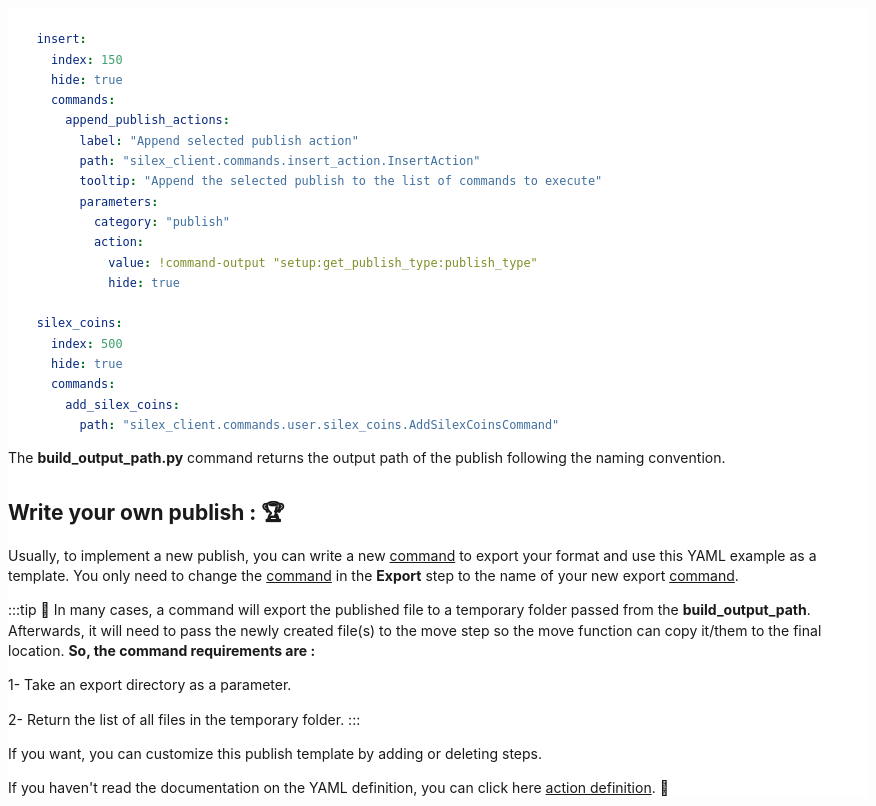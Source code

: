 ```yaml title="publish.yaml"

    insert:
      index: 150
      hide: true
      commands:
        append_publish_actions:
          label: "Append selected publish action"
          path: "silex_client.commands.insert_action.InsertAction"
          tooltip: "Append the selected publish to the list of commands to execute"
          parameters:
            category: "publish"
            action:
              value: !command-output "setup:get_publish_type:publish_type"
              hide: true

    silex_coins:
      index: 500
      hide: true
      commands:
        add_silex_coins:
          path: "silex_client.commands.user.silex_coins.AddSilexCoinsCommand"
```

The **build_output_path.py** command returns the output path of the publish following the naming convention.

## Write your own publish : 🏆

Usually, to implement a new publish, you can write a new [command](../Client/command-definition.md) to export your format and use this YAML example as a template. You only need to change the [command](../Client/command-definition.md) in the **Export** step to the name of your new export [command](../Client/command-definition.md).

:::tip 🦉
In many cases, a command will export the published file to a temporary folder passed from the **build_output_path**. Afterwards, it will need to pass the newly created file(s) to the move step so the move function can copy it/them to the final location.
**So, the command requirements are :**

1- Take an export directory as a parameter.

2- Return the list of all files in the temporary folder.
:::

If you want, you can customize this publish template by adding or deleting steps.

If you haven't read the documentation on the YAML definition, you can click here [action definition](../Client/action-definition.mdx). 🧭
